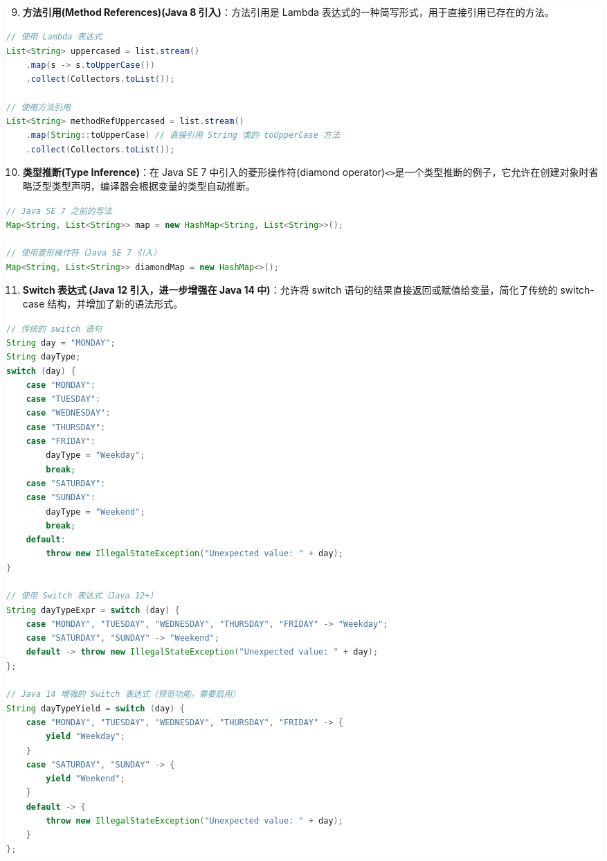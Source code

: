 9. **方法引用(Method References)(Java 8 引入)**：方法引用是 Lambda 表达式的一种简写形式，用于直接引用已存在的方法。

```java
// 使用 Lambda 表达式
List<String> uppercased = list.stream()
    .map(s -> s.toUpperCase())
    .collect(Collectors.toList());

// 使用方法引用
List<String> methodRefUppercased = list.stream()
    .map(String::toUpperCase) // 直接引用 String 类的 toUpperCase 方法
    .collect(Collectors.toList());
```

10. **类型推断(Type Inference)**：在 Java SE 7 中引入的菱形操作符(diamond operator)`<>`是一个类型推断的例子，它允许在创建对象时省略泛型类型声明，编译器会根据变量的类型自动推断。

```java
// Java SE 7 之前的写法
Map<String, List<String>> map = new HashMap<String, List<String>>();

// 使用菱形操作符（Java SE 7 引入）
Map<String, List<String>> diamondMap = new HashMap<>();
```

11. **Switch 表达式 (Java 12 引入，进一步增强在 Java 14 中)**：允许将 switch 语句的结果直接返回或赋值给变量，简化了传统的 switch-case 结构，并增加了新的语法形式。

```java
// 传统的 switch 语句
String day = "MONDAY";
String dayType;
switch (day) {
    case "MONDAY":
    case "TUESDAY":
    case "WEDNESDAY":
    case "THURSDAY":
    case "FRIDAY":
        dayType = "Weekday";
        break;
    case "SATURDAY":
    case "SUNDAY":
        dayType = "Weekend";
        break;
    default:
        throw new IllegalStateException("Unexpected value: " + day);
}

// 使用 Switch 表达式（Java 12+）
String dayTypeExpr = switch (day) {
    case "MONDAY", "TUESDAY", "WEDNESDAY", "THURSDAY", "FRIDAY" -> "Weekday";
    case "SATURDAY", "SUNDAY" -> "Weekend";
    default -> throw new IllegalStateException("Unexpected value: " + day);
};

// Java 14 增强的 Switch 表达式（预览功能，需要启用）
String dayTypeYield = switch (day) {
    case "MONDAY", "TUESDAY", "WEDNESDAY", "THURSDAY", "FRIDAY" -> {
        yield "Weekday";
    }
    case "SATURDAY", "SUNDAY" -> {
        yield "Weekend";
    }
    default -> {
        throw new IllegalStateException("Unexpected value: " + day);
    }
};
```